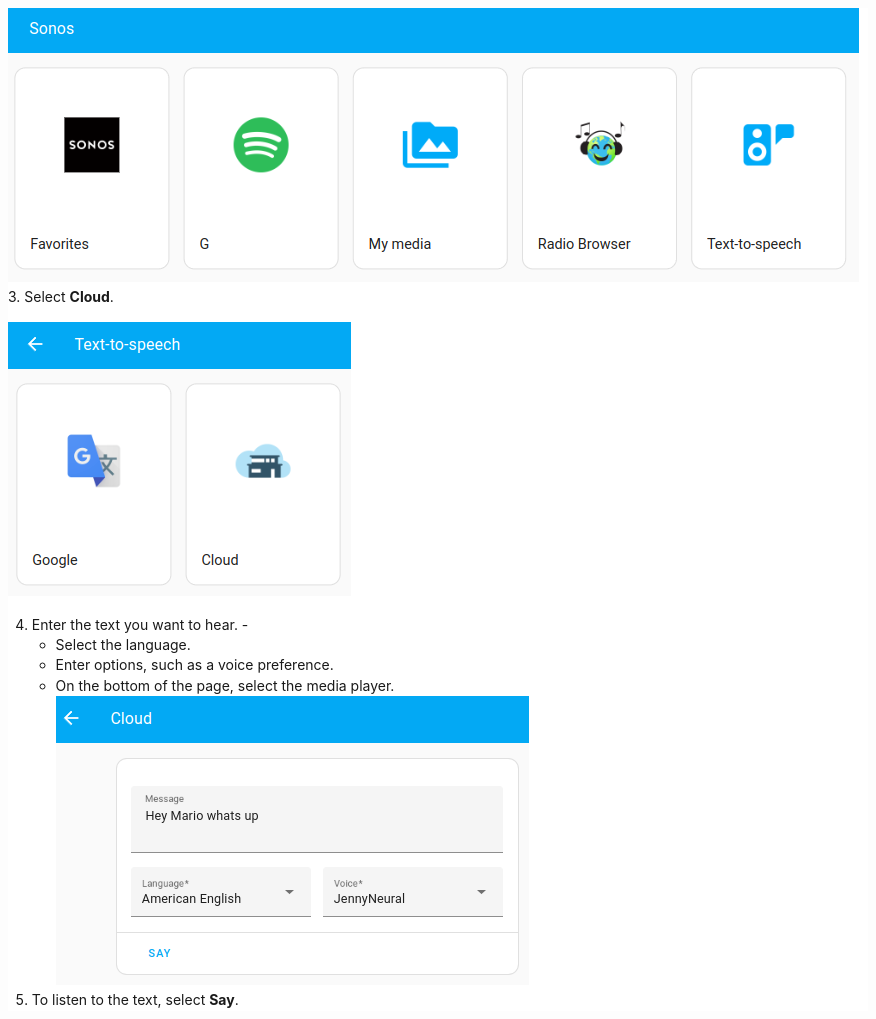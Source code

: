    ![Select Text-to-speech](/static/img/cloud/tts_select_media_source_01.png)
3. Select **Cloud**.

   ![Select Cloud](/static/img/cloud/tts_select_tts_source.png)

4. Enter the text you want to hear. -
   - Select the language.
   - Enter options, such as a voice preference.
   - On the bottom of the page, select the media player.
     ![Enter text to be spoken](/static/img/cloud/tts_enter_sentence_01.png)
5. To listen to the text, select **Say**.

